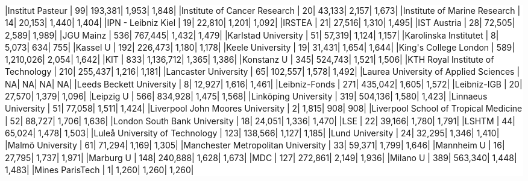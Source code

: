 |Institut Pasteur                                                     |       99|           193,381|         1,953|  1,848|
|Institute of Cancer Research                                         |       20|            43,133|         2,157|  1,673|
|Institute of Marine Research                                         |       14|            20,153|         1,440|  1,404|
|IPN - Leibniz Kiel                                                   |       19|            22,810|         1,201|  1,092|
|IRSTEA                                                               |       21|            27,516|         1,310|  1,495|
|IST Austria                                                          |       28|            72,505|         2,589|  1,989|
|JGU Mainz                                                            |      536|           767,445|         1,432|  1,479|
|Karlstad University                                                  |       51|            57,319|         1,124|  1,157|
|Karolinska Institutet                                                |        8|             5,073|           634|    755|
|Kassel U                                                             |      192|           226,473|         1,180|  1,178|
|Keele University                                                     |       19|            31,431|         1,654|  1,644|
|King's College London                                                |      589|         1,210,026|         2,054|  1,642|
|KIT                                                                  |      833|         1,136,712|         1,365|  1,386|
|Konstanz U                                                           |      345|           524,743|         1,521|  1,506|
|KTH Royal Institute of Technology                                    |      210|           255,437|         1,216|  1,181|
|Lancaster University                                                 |       65|           102,557|         1,578|  1,492|
|Laurea University of Applied Sciences                                |       NA|                NA|            NA|     NA|
|Leeds Beckett University                                             |        8|            12,927|         1,616|  1,461|
|Leibniz-Fonds                                                        |      271|           435,042|         1,605|  1,572|
|Leibniz-IGB                                                          |       20|            27,570|         1,379|  1,096|
|Leipzig U                                                            |      566|           834,928|         1,475|  1,568|
|Linköping University                                                 |      319|           504,136|         1,580|  1,423|
|Linnaeus University                                                  |       51|            77,058|         1,511|  1,424|
|Liverpool John Moores University                                     |        2|             1,815|           908|    908|
|Liverpool School of Tropical Medicine                                |       52|            88,727|         1,706|  1,636|
|London South Bank University                                         |       18|            24,051|         1,336|  1,470|
|LSE                                                                  |       22|            39,166|         1,780|  1,791|
|LSHTM                                                                |       44|            65,024|         1,478|  1,503|
|Luleå University of Technology                                       |      123|           138,566|         1,127|  1,185|
|Lund University                                                      |       24|            32,295|         1,346|  1,410|
|Malmö University                                                     |       61|            71,294|         1,169|  1,305|
|Manchester Metropolitan University                                   |       33|            59,371|         1,799|  1,646|
|Mannheim U                                                           |       16|            27,795|         1,737|  1,971|
|Marburg U                                                            |      148|           240,888|         1,628|  1,673|
|MDC                                                                  |      127|           272,861|         2,149|  1,936|
|Milano U                                                             |      389|           563,340|         1,448|  1,483|
|Mines ParisTech                                                      |        1|             1,260|         1,260|  1,260|